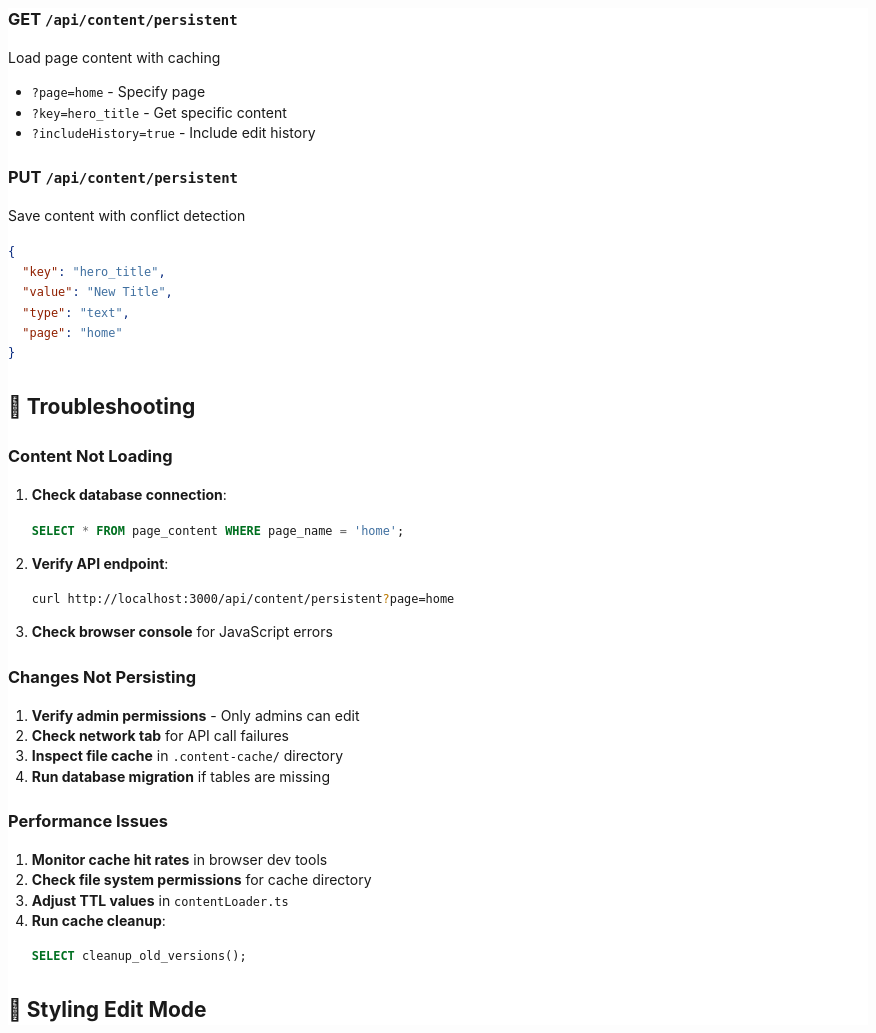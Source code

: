### GET `/api/content/persistent`
Load page content with caching
- `?page=home` - Specify page
- `?key=hero_title` - Get specific content
- `?includeHistory=true` - Include edit history

### PUT `/api/content/persistent`  
Save content with conflict detection
```json
{
  "key": "hero_title",
  "value": "New Title",
  "type": "text",
  "page": "home"
}
```

## 🚨 Troubleshooting

### Content Not Loading

1. **Check database connection**:
   ```sql
   SELECT * FROM page_content WHERE page_name = 'home';
   ```

2. **Verify API endpoint**:
   ```bash
   curl http://localhost:3000/api/content/persistent?page=home
   ```

3. **Check browser console** for JavaScript errors

### Changes Not Persisting

1. **Verify admin permissions** - Only admins can edit
2. **Check network tab** for API call failures  
3. **Inspect file cache** in `.content-cache/` directory
4. **Run database migration** if tables are missing

### Performance Issues

1. **Monitor cache hit rates** in browser dev tools
2. **Check file system permissions** for cache directory
3. **Adjust TTL values** in `contentLoader.ts`
4. **Run cache cleanup**:
   ```sql
   SELECT cleanup_old_versions();
   ```

## 🎨 Styling Edit Mode
